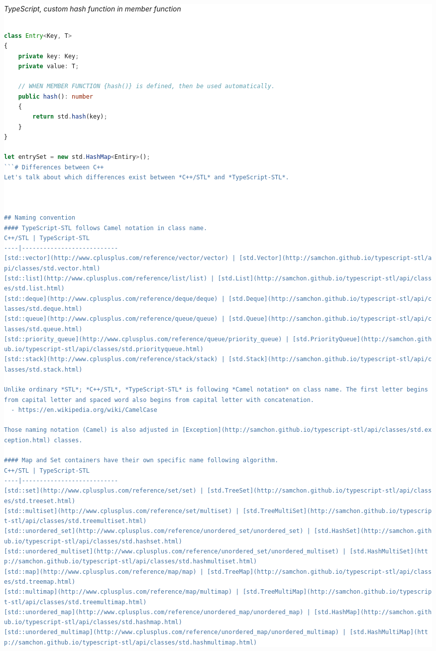 ###### TypeScript, custom hash function in member function
``` typescript
class Entry<Key, T>
{
	private key: Key;
	private value: T;

	// WHEN MEMBER FUNCTION {hash()} is defined, then be used automatically.
	public hash(): number
	{
		return std.hash(key);
	}
}

let entrySet = new std.HashMap<Entiry>();
```# Differences between C++
Let's talk about which differences exist between *C++/STL* and *TypeScript-STL*.



## Naming convention
#### TypeScript-STL follows Camel notation in class name.
C++/STL | TypeScript-STL
----|---------------------------
[std::vector](http://www.cplusplus.com/reference/vector/vector) | [std.Vector](http://samchon.github.io/typescript-stl/api/classes/std.vector.html)
[std::list](http://www.cplusplus.com/reference/list/list) | [std.List](http://samchon.github.io/typescript-stl/api/classes/std.list.html)
[std::deque](http://www.cplusplus.com/reference/deque/deque) | [std.Deque](http://samchon.github.io/typescript-stl/api/classes/std.deque.html)
[std::queue](http://www.cplusplus.com/reference/queue/queue) | [std.Queue](http://samchon.github.io/typescript-stl/api/classes/std.queue.html)
[std::priority_queue](http://www.cplusplus.com/reference/queue/priority_queue) | [std.PriorityQueue](http://samchon.github.io/typescript-stl/api/classes/std.priorityqueue.html)
[std::stack](http://www.cplusplus.com/reference/stack/stack) | [std.Stack](http://samchon.github.io/typescript-stl/api/classes/std.stack.html)

Unlike ordinary *STL*; *C++/STL*, *TypeScript-STL* is following *Camel notation* on class name. The first letter begins from capital letter and spaced word also begins from capital letter with concatenation.
  - https://en.wikipedia.org/wiki/CamelCase

Those naming notation (Camel) is also adjusted in [Exception](http://samchon.github.io/typescript-stl/api/classes/std.exception.html) classes.

#### Map and Set containers have their own specific name following algorithm.
C++/STL | TypeScript-STL
----|---------------------------
[std::set](http://www.cplusplus.com/reference/set/set) | [std.TreeSet](http://samchon.github.io/typescript-stl/api/classes/std.treeset.html)
[std::multiset](http://www.cplusplus.com/reference/set/multiset) | [std.TreeMultiSet](http://samchon.github.io/typescript-stl/api/classes/std.treemultiset.html)
[std::unordered_set](http://www.cplusplus.com/reference/unordered_set/unordered_set) | [std.HashSet](http://samchon.github.io/typescript-stl/api/classes/std.hashset.html)
[std::unordered_multiset](http://www.cplusplus.com/reference/unordered_set/unordered_multiset) | [std.HashMultiSet](http://samchon.github.io/typescript-stl/api/classes/std.hashmultiset.html)
[std::map](http://www.cplusplus.com/reference/map/map) | [std.TreeMap](http://samchon.github.io/typescript-stl/api/classes/std.treemap.html)
[std::multimap](http://www.cplusplus.com/reference/map/multimap) | [std.TreeMultiMap](http://samchon.github.io/typescript-stl/api/classes/std.treemultimap.html)
[std::unordered_map](http://www.cplusplus.com/reference/unordered_map/unordered_map) | [std.HashMap](http://samchon.github.io/typescript-stl/api/classes/std.hashmap.html)
[std::unordered_multimap](http://www.cplusplus.com/reference/unordered_map/unordered_multimap) | [std.HashMultiMap](http://samchon.github.io/typescript-stl/api/classes/std.hashmultimap.html)
```